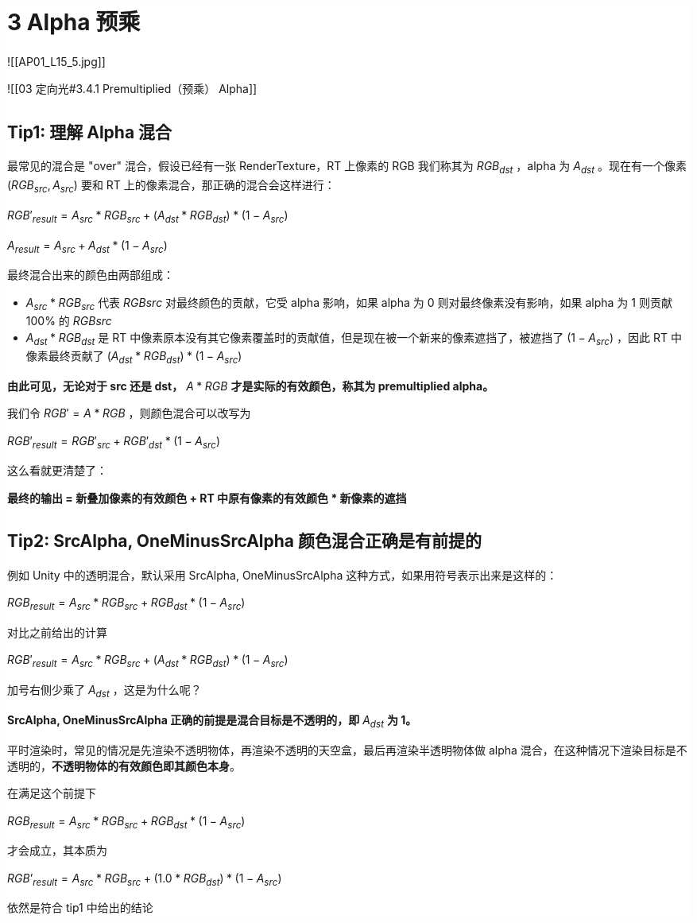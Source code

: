 # 3 Alpha 预乘
![[AP01_L15_5.jpg]]

![[03 定向光#3.4.1 Premultiplied（预乘） Alpha]]


## Tip1: 理解 Alpha 混合

最常见的混合是 "over" 混合，假设已经有一张 RenderTexture，RT 上像素的 RGB 我们称其为 $RGB_{dst}$ ，alpha 为 $A_{dst}$ 。现在有一个像素 $(RGB_{src}, A_{src})$ 要和 RT 上的像素混合，那正确的混合会这样进行：

$RGB'_{result} = A_{src} *RGB_{src}+ (A_{dst}*RGB_{dst} ) *(1-A_{src})$

$A_{result} = A_{src} + A_{dst} * (1-A_{src})$

最终混合出来的颜色由两部组成：

*   $A_{src} *RGB_{src}$ 代表 $RGB{src}$ 对最终颜色的贡献，它受 alpha 影响，如果 alpha 为 0 则对最终像素没有影响，如果 alpha 为 1 则贡献 100% 的 $RGB{src}$
*    $A_{dst} * RGB_{dst}$ 是 RT 中像素原本没有其它像素覆盖时的贡献值，但是现在被一个新来的像素遮挡了，被遮挡了 $(1-A_{src})$ ，因此 RT 中像素最终贡献了 $(A_{dst}*RGB_{dst}) * (1-A_{src})$

**由此可见，无论对于 src 还是 dst，** $A * RGB$ **才是实际的有效颜色，称其为 premultiplied alpha。**

我们令 $RGB' = A * RGB$ ，则颜色混合可以改写为

$RGB'_{result} = RGB'_{src}+ RGB'_{dst} * (1-A_{src})$

这么看就更清楚了：

**最终的输出 = 新叠加像素的有效颜色 + RT 中原有像素的有效颜色 * 新像素的遮挡**

## **Tip2: SrcAlpha, OneMinusSrcAlpha 颜色混合正确是有前提的**

例如 Unity 中的透明混合，默认采用 SrcAlpha, OneMinusSrcAlpha 这种方式，如果用符号表示出来是这样的：

$RGB_{result} = A_{src} * RGB_{src} + RGB_{dst} * (1-A_{src})$

对比之前给出的计算

$RGB'_{result} = A_{src} *RGB_{src}+ (A_{dst}*RGB_{dst} ) *(1-A_{src})$

加号右侧少乘了 $A_{dst}$ ，这是为什么呢？

**SrcAlpha, OneMinusSrcAlpha 正确的前提是混合目标是不透明的，即** $A_{dst}$ **为 1。**

平时渲染时，常见的情况是先渲染不透明物体，再渲染不透明的天空盒，最后再渲染半透明物体做 alpha 混合，在这种情况下渲染目标是不透明的，**不透明物体的有效颜色即其颜色本身**。

在满足这个前提下

$RGB_{result} = A_{src} * RGB_{src} + RGB_{dst} * (1-A_{src})$

才会成立，其本质为

$RGB’_{result} = A_{src} * RGB_{src} + (1.0 * RGB_{dst}) * (1-A_{src})$

依然是符合 tip1 中给出的结论
